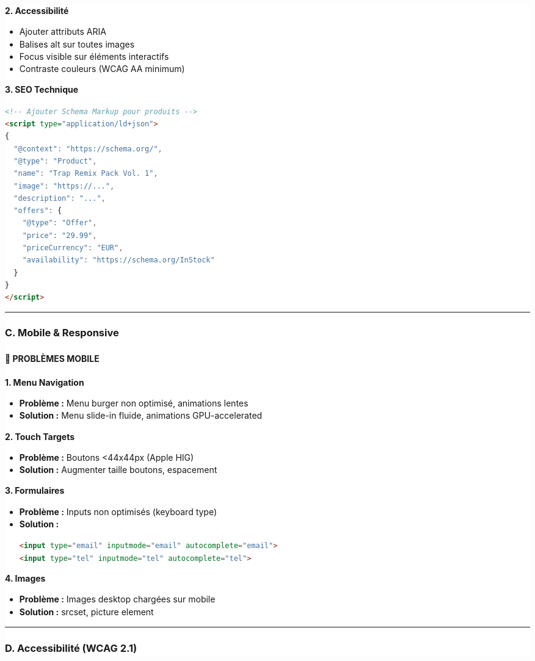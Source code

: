 **2. Accessibilité**
- Ajouter attributs ARIA
- Balises alt sur toutes images
- Focus visible sur éléments interactifs
- Contraste couleurs (WCAG AA minimum)

**3. SEO Technique**
```html
<!-- Ajouter Schema Markup pour produits -->
<script type="application/ld+json">
{
  "@context": "https://schema.org/",
  "@type": "Product",
  "name": "Trap Remix Pack Vol. 1",
  "image": "https://...",
  "description": "...",
  "offers": {
    "@type": "Offer",
    "price": "29.99",
    "priceCurrency": "EUR",
    "availability": "https://schema.org/InStock"
  }
}
</script>
```

---

### C. Mobile & Responsive

#### 🔴 PROBLÈMES MOBILE

**1. Menu Navigation**
- **Problème :** Menu burger non optimisé, animations lentes
- **Solution :** Menu slide-in fluide, animations GPU-accelerated

**2. Touch Targets**
- **Problème :** Boutons <44x44px (Apple HIG)
- **Solution :** Augmenter taille boutons, espacement

**3. Formulaires**
- **Problème :** Inputs non optimisés (keyboard type)
- **Solution :**
  ```html
  <input type="email" inputmode="email" autocomplete="email">
  <input type="tel" inputmode="tel" autocomplete="tel">
  ```

**4. Images**
- **Problème :** Images desktop chargées sur mobile
- **Solution :** srcset, picture element

---

### D. Accessibilité (WCAG 2.1)
